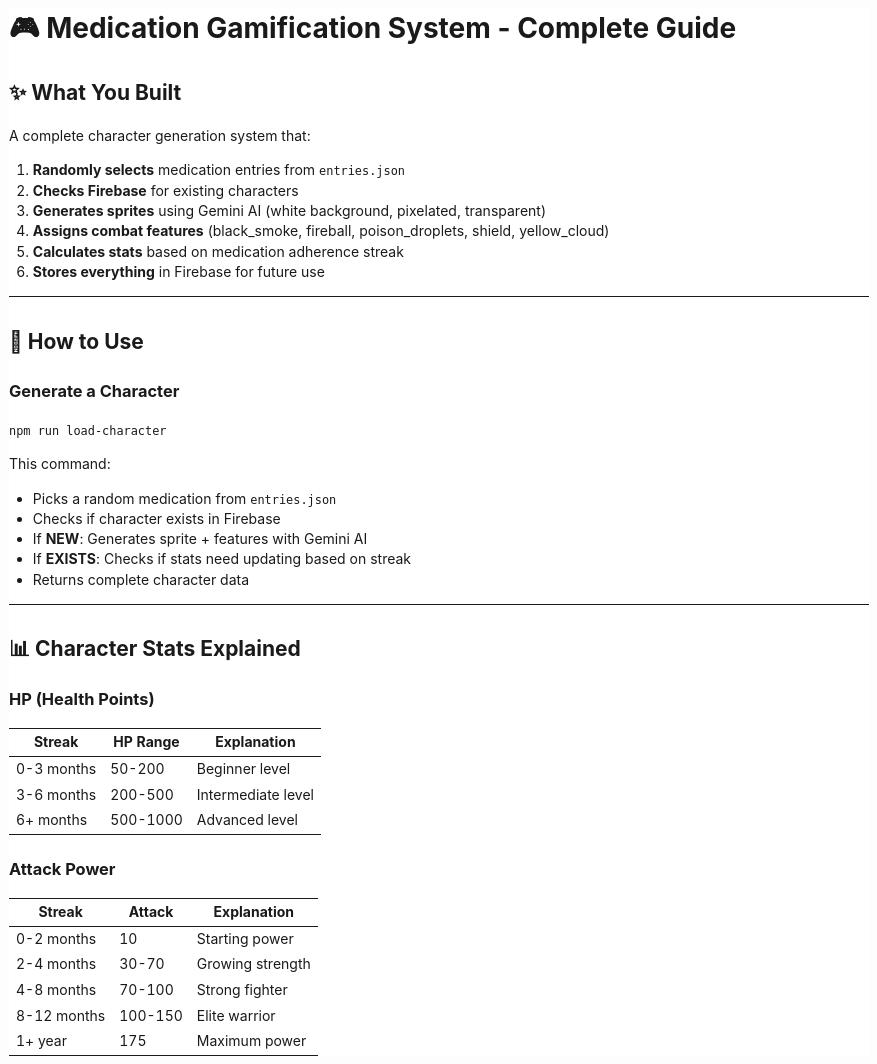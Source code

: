 # 🎮 Medication Gamification System - Complete Guide

## ✨ What You Built

A complete character generation system that:
1. **Randomly selects** medication entries from `entries.json`
2. **Checks Firebase** for existing characters
3. **Generates sprites** using Gemini AI (white background, pixelated, transparent)
4. **Assigns combat features** (black_smoke, fireball, poison_droplets, shield, yellow_cloud)
5. **Calculates stats** based on medication adherence streak
6. **Stores everything** in Firebase for future use

---

## 🚀 How to Use

### Generate a Character

```bash
npm run load-character
```

This command:
- Picks a random medication from `entries.json`
- Checks if character exists in Firebase
- If **NEW**: Generates sprite + features with Gemini AI
- If **EXISTS**: Checks if stats need updating based on streak
- Returns complete character data

---

## 📊 Character Stats Explained

### HP (Health Points)
| Streak | HP Range | Explanation |
|--------|----------|-------------|
| 0-3 months | 50-200 | Beginner level |
| 3-6 months | 200-500 | Intermediate level |
| 6+ months | 500-1000 | Advanced level |

### Attack Power
| Streak | Attack | Explanation |
|--------|--------|-------------|
| 0-2 months | 10 | Starting power |
| 2-4 months | 30-70 | Growing strength |
| 4-8 months | 70-100 | Strong fighter |
| 8-12 months | 100-150 | Elite warrior |
| 1+ year | 175 | Maximum power |

